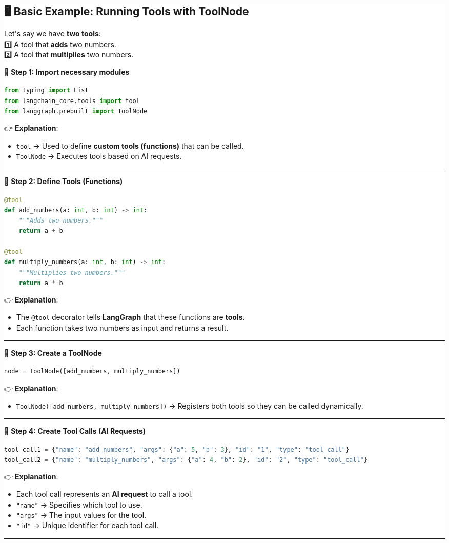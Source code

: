 
## 🖥️ **Basic Example: Running Tools with ToolNode**  

Let's say we have **two tools**:  
1️⃣ A tool that **adds** two numbers.  
2️⃣ A tool that **multiplies** two numbers.

🔹 **Step 1: Import necessary modules**
```python
from typing import List
from langchain_core.tools import tool
from langgraph.prebuilt import ToolNode
```
👉 **Explanation**:  
- `tool` → Used to define **custom tools (functions)** that can be called.  
- `ToolNode` → Executes tools based on AI requests.

---

🔹 **Step 2: Define Tools (Functions)**  
```python
@tool
def add_numbers(a: int, b: int) -> int:
    """Adds two numbers."""
    return a + b

@tool
def multiply_numbers(a: int, b: int) -> int:
    """Multiplies two numbers."""
    return a * b
```
👉 **Explanation**:  
- The `@tool` decorator tells **LangGraph** that these functions are **tools**.  
- Each function takes two numbers as input and returns a result.  

---

🔹 **Step 3: Create a ToolNode**  
```python
node = ToolNode([add_numbers, multiply_numbers])
```
👉 **Explanation**:  
- `ToolNode([add_numbers, multiply_numbers])` → Registers both tools so they can be called dynamically.

---

🔹 **Step 4: Create Tool Calls (AI Requests)**  
```python
tool_call1 = {"name": "add_numbers", "args": {"a": 5, "b": 3}, "id": "1", "type": "tool_call"}
tool_call2 = {"name": "multiply_numbers", "args": {"a": 4, "b": 2}, "id": "2", "type": "tool_call"}
```
👉 **Explanation**:  
- Each tool call represents an **AI request** to call a tool.  
- `"name"` → Specifies which tool to use.  
- `"args"` → The input values for the tool.  
- `"id"` → Unique identifier for each tool call.

---